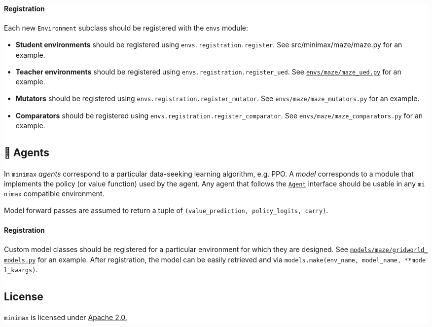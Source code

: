 #### Registration

Each new `Environment` subclass should be registered with the `envs` module:

- **Student environments** should be registered using `envs.registration.register`. See src/minimax/maze/maze.py for an example.

- **Teacher environments** should be registered using `envs.registration.register_ued`. See [`envs/maze/maze_ued.py`](src/minimax/envs/maze/maze_ued.py) for an example.

- **Mutators** should be registered using `envs.registration.register_mutator`. See `envs/maze/maze_mutators.py` for an example.

- **Comparators** should be registered using `envs.registration.register_comparator`. See `envs/maze/maze_comparators.py` for an example.

## 🤖 Agents

In `minimax` *agents* correspond to a particular data-seeking learning algorithm, e.g. PPO. A *model* corresponds to a module that implements the policy (or value function) used by the agent. Any agent that follows the [`Agent`](src/minimax/agents/agent.py) interface should be usable in any `minimax` compatible environment.

Model forward passes are assumed to return a tuple of `(value_prediction, policy_logits, carry)`. 

#### Registration

Custom model classes should be registered for a particular environment for which they are designed. See [`models/maze/gridworld_models.py`](src/minimax/models/maze/gridworld_models.py) for an example. After registration, the model can be easily retrieved and  via `models.make(env_name, model_name, **model_kwargs)`. 

## License

`minimax` is licensed under [Apache 2.0.](LICENSE)
